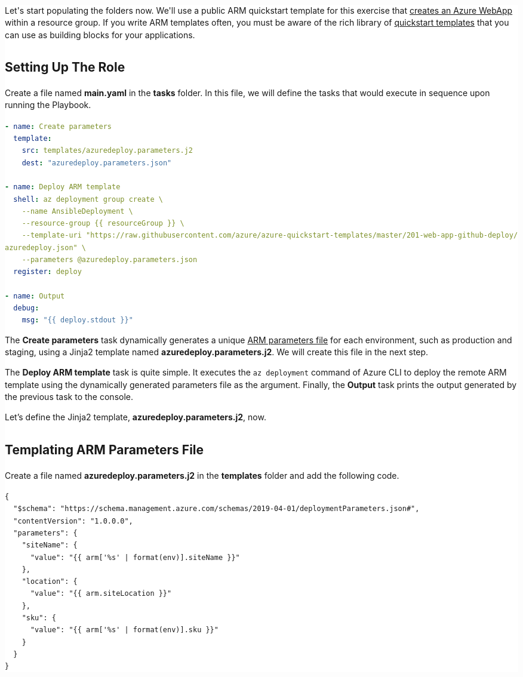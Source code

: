 Let's start populating the folders now. We'll use a public ARM quickstart template for this exercise that [creates an Azure WebApp](https://raw.githubusercontent.com/azure/azure-quickstart-templates/master/201-web-app-github-deploy/azuredeploy.json) within a resource group. If you write ARM templates often, you must be aware of the rich library of [quickstart templates](https://azure.microsoft.com/en-au/resources/templates/) that you can use as building blocks for your applications.

## Setting Up The Role

Create a file named **main.yaml** in the **tasks** folder. In this file, we will define the tasks that would execute in sequence upon running the Playbook.

```yaml
- name: Create parameters
  template:
    src: templates/azuredeploy.parameters.j2
    dest: "azuredeploy.parameters.json"

- name: Deploy ARM template
  shell: az deployment group create \
    --name AnsibleDeployment \
    --resource-group {{ resourceGroup }} \
    --template-uri "https://raw.githubusercontent.com/azure/azure-quickstart-templates/master/201-web-app-github-deploy/azuredeploy.json" \
    --parameters @azuredeploy.parameters.json
  register: deploy

- name: Output
  debug:
    msg: "{{ deploy.stdout }}"
```

The **Create parameters** task dynamically generates a unique [ARM parameters file](https://docs.microsoft.com/en-us/azure/azure-resource-manager/templates/parameter-files) for each environment, such as production and staging, using a Jinja2 template named **azuredeploy.parameters.j2**. We will create this file in the next step.

The **Deploy ARM template** task is quite simple. It executes the `az deployment` command of Azure CLI to deploy the remote ARM template using the dynamically generated parameters file as the argument. Finally, the **Output** task prints the output generated by the previous task to the console.

Let’s define the Jinja2 template, **azuredeploy.parameters.j2**, now.

## Templating ARM Parameters File

Create a file named **azuredeploy.parameters.j2** in the **templates** folder and add the following code.

```jinja
{
  "$schema": "https://schema.management.azure.com/schemas/2019-04-01/deploymentParameters.json#",
  "contentVersion": "1.0.0.0",
  "parameters": {
    "siteName": {
      "value": "{{ arm['%s' | format(env)].siteName }}"
    },
    "location": {
      "value": "{{ arm.siteLocation }}"
    },
    "sku": {
      "value": "{{ arm['%s' | format(env)].sku }}"
    }
  }
}
```
